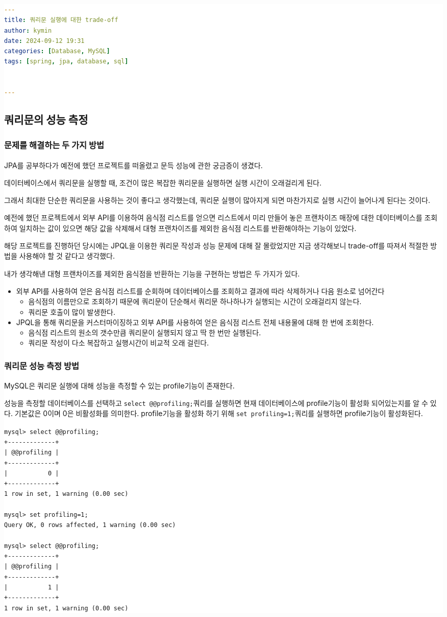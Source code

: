 ```yaml
---
title: 쿼리문 실행에 대한 trade-off
author: kymin
date: 2024-09-12 19:31
categories: [Database, MySQL]
tags: [spring, jpa, database, sql]


---
```


## 쿼리문의 성능 측정

### 문제를 해결하는 두 가지 방법

JPA를 공부하다가 예전에 했던 프로젝트를 떠올렸고 문득 성능에 관한 궁금증이 생겼다.

데이터베이스에서 쿼리문을 실행할 때, 조건이 많은 복잡한 쿼리문을 실행하면 실행 시간이 오래걸리게 된다.

그래서 최대한 단순한 쿼리문을 사용하는 것이 좋다고 생각했는데, 쿼리문 실행이 많아지게 되면 마찬가지로 실행 시간이 늘어나게 된다는 것이다.

예전에 했던 프로젝트에서 외부 API를 이용하여 음식점 리스트를 얻으면 리스트에서 미리 만들어 놓은 프랜차이즈 매장에 대한 데이터베이스를 조회하여 일치하는 값이 있으면 해당 값을 삭제해서 대형 프랜차이즈를 제외한 음식점 리스트를 반환해야하는 기능이 있었다.

해당 프로젝트를 진행하던 당시에는 JPQL을 이용한 쿼리문 작성과 성능 문제에 대해 잘 몰랐었지만  지금 생각해보니 trade-off를 따져서 적절한 방법을 사용해야 할 것 같다고 생각했다.

내가 생각해낸 대형 프랜차이즈를 제외한 음식점을 반환하는 기능을 구현하는 방법은 두 가지가 있다.

- 외부 API를 사용하여 얻은 음식점 리스트를 순회하며 데이터베이스를 조회하고 결과에 따라 삭제하거나 다음 원소로 넘어간다
  - 음식점의 이름만으로 조회하기 때문에 쿼리문이 단순해서 쿼리문 하나하나가 실행되는 시간이 오래걸리지 않는다.
  - 쿼리문 호출이 많이 발생한다.
- JPQL을 통해 쿼리문을 커스터마이징하고 외부 API를 사용하여 얻은 음식점 리스트 전체 내용물에 대해 한 번에 조회한다.
  - 음식점 리스트의 원소의 갯수만큼 쿼리문이 실행되지 않고 딱 한 번만 실행된다.
  - 쿼리문 작성이 다소 복잡하고 실행시간이 비교적 오래 걸린다.

### 쿼리문 성능 측정 방법

MySQL은 쿼리문 실행에 대해 성능을 측정할 수 있는 profile기능이 존재한다.

성능을 측정할 데이터베이스를 선택하고 `select @@profiling;`쿼리를 실행하면 현재 데이터베이스에 profile기능이 활성화 되어있는지를 알 수 있다. 기본값은 0이며 0은 비활성화를 의미한다. profile기능을 활성화 하기 위해 `set profiling=1;`쿼리를 실행하면 profile기능이 활성화된다.

```mysql
mysql> select @@profiling;
+-------------+
| @@profiling |
+-------------+
|           0 |
+-------------+
1 row in set, 1 warning (0.00 sec)

mysql> set profiling=1;
Query OK, 0 rows affected, 1 warning (0.00 sec)

mysql> select @@profiling;
+-------------+
| @@profiling |
+-------------+
|           1 |
+-------------+
1 row in set, 1 warning (0.00 sec)
```

